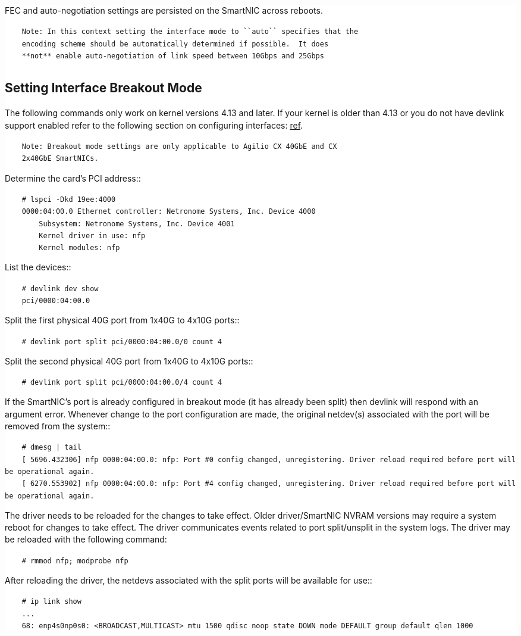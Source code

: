 FEC and auto-negotiation settings are persisted on the SmartNIC across reboots.

```
    Note: In this context setting the interface mode to ``auto`` specifies that the
    encoding scheme should be automatically determined if possible.  It does
    **not** enable auto-negotiation of link speed between 10Gbps and 25Gbps
```

Setting Interface Breakout Mode <a name="configuring-interface-breakout-mode"></a>
-------------------------------

The following commands only work on kernel versions 4.13 and later. If your
kernel is older than 4.13 or you do not have devlink support enabled refer to
the following section on configuring interfaces:
[ref](/#).

```
    Note: Breakout mode settings are only applicable to Agilio CX 40GbE and CX
    2x40GbE SmartNICs.
```

Determine the card’s PCI address::
```
    # lspci -Dkd 19ee:4000
    0000:04:00.0 Ethernet controller: Netronome Systems, Inc. Device 4000
        Subsystem: Netronome Systems, Inc. Device 4001
        Kernel driver in use: nfp
        Kernel modules: nfp
```

List the devices::
```
    # devlink dev show
    pci/0000:04:00.0
```

Split the first physical 40G port from 1x40G to 4x10G ports::
```
    # devlink port split pci/0000:04:00.0/0 count 4
```
Split the second physical 40G port from 1x40G to 4x10G ports::
```
    # devlink port split pci/0000:04:00.0/4 count 4
```
If the SmartNIC’s port is already configured in breakout mode (it has already
been split) then devlink will respond with an argument error. Whenever change
to the port configuration are made, the original netdev(s) associated with the
port will be removed from the system::

```
    # dmesg | tail
    [ 5696.432306] nfp 0000:04:00.0: nfp: Port #0 config changed, unregistering. Driver reload required before port will be operational again.
    [ 6270.553902] nfp 0000:04:00.0: nfp: Port #4 config changed, unregistering. Driver reload required before port will be operational again.
```

The driver needs to be reloaded for the changes to take effect.
Older driver/SmartNIC NVRAM versions may require a system reboot for changes to
take effect. The driver communicates events related to port split/unsplit in
the system logs. The driver may be reloaded with the following command:
```
    # rmmod nfp; modprobe nfp
```
After reloading the driver, the netdevs associated with the split ports will be
available for use::
```
    # ip link show
    ...
    68: enp4s0np0s0: <BROADCAST,MULTICAST> mtu 1500 qdisc noop state DOWN mode DEFAULT group default qlen 1000
```